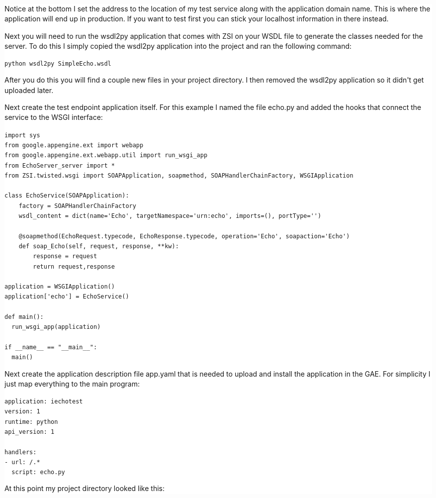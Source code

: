 Notice at the bottom I set the address to the location of my test service along with the application domain name. This is where the application will end up in production. If you want to test first you can stick your localhost information in there instead.

Next you will need to run the wsdl2py application that comes with ZSI on your WSDL file to generate the classes needed for the server. To do this I simply copied the wsdl2py application into the project and ran the following command:

```
python wsdl2py SimpleEcho.wsdl
```
After you do this you will find a couple new files in your project directory. I then removed the wsdl2py application so it didn't get uploaded later.

Next create the test endpoint application itself. For this example I named the file echo.py and added the hooks that connect the service to the WSGI interface:

```
import sys
from google.appengine.ext import webapp
from google.appengine.ext.webapp.util import run_wsgi_app
from EchoServer_server import *
from ZSI.twisted.wsgi import SOAPApplication, soapmethod, SOAPHandlerChainFactory, WSGIApplication

class EchoService(SOAPApplication):
    factory = SOAPHandlerChainFactory
    wsdl_content = dict(name='Echo', targetNamespace='urn:echo', imports=(), portType='')

    @soapmethod(EchoRequest.typecode, EchoResponse.typecode, operation='Echo', soapaction='Echo')
    def soap_Echo(self, request, response, **kw):
        response = request
        return request,response

application = WSGIApplication()
application['echo'] = EchoService()

def main():
  run_wsgi_app(application)

if __name__ == "__main__":
  main()
```
Next create the application description file app.yaml that is needed to upload and install the application in the GAE. For simplicity I just map everything to the main program:

```
application: iechotest
version: 1
runtime: python
api_version: 1

handlers:
- url: /.*
  script: echo.py
```
At this point my project directory looked like this:
